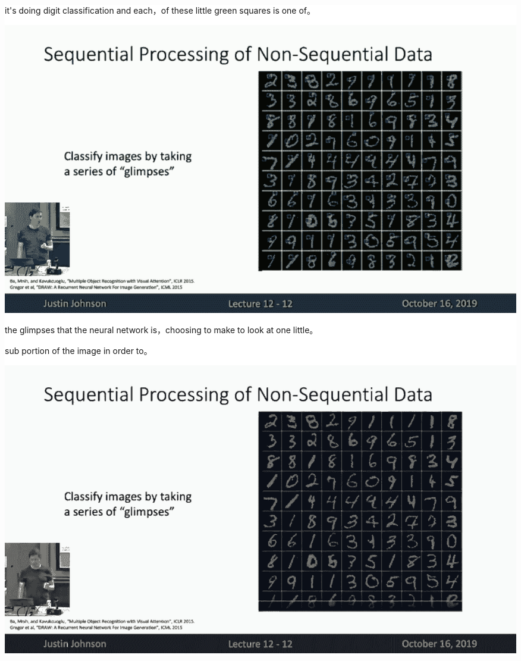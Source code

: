 it's doing digit classification and each，of these little green squares is one of。



![](img/bef0ca1f166cdce497bf1e84c24ada10_35.png)

the glimpses that the neural network is，choosing to make to look at one little。

sub portion of the image in order to。

![](img/bef0ca1f166cdce497bf1e84c24ada10_37.png)
